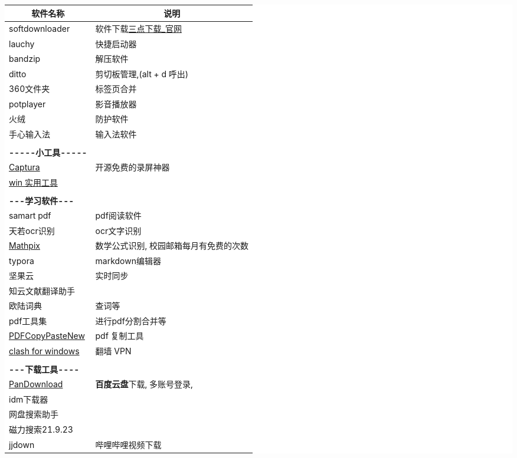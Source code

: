 

| 软件名称                                                     | 说明                                              |
| ------------------------------------------------------------ | ------------------------------------------------- |
| softdownloader                                               | 软件下载[三点下载_官网](https://soft.tinybad.cn/) |
| lauchy                                                       | 快捷启动器                                        |
| bandzip                                                      | 解压软件                                          |
| ditto                                                        | 剪切板管理,(alt + d 呼出)                         |
| 360文件夹                                                    | 标签页合并                                        |
| potplayer                                                    | 影音播放器                                        |
| 火绒                                                         | 防护软件                                          |
| 手心输入法                                                   | 输入法软件                                        |
|                                                              |                                                   |
| **-----小工具-----**                                         |                                                   |
| [Captura](https://github.com/MathewSachin/Captura)           | 开源免费的录屏神器                                |
| [win 实用工具](https://www.52pojie.cn/forum.php?mod=viewthread&tid=1649624&extra=page%3D1%26filter%3Dlastpost%26orderby%3Dlastpost) |                                                   |
|                                                              |                                                   |
| **---学习软件---**                                           |                                                   |
| samart pdf                                                   | pdf阅读软件                                       |
| 天若ocr识别                                                  | ocr文字识别                                       |
| [Mathpix](https://mathpix.com/)                              | 数学公式识别, 校园邮箱每月有免费的次数            |
| typora                                                       | markdown编辑器                                    |
| 坚果云                                                       | 实时同步                                          |
| 知云文献翻译助手                                             |                                                   |
| 欧陆词典                                                     | 查词等                                            |
| pdf工具集                                                    | 进行pdf分割合并等                                 |
| [PDFCopyPasteNew](https://gitee.com/wanglifree/PDFCopyPasteNew/releases/tag/v1.0) | pdf 复制工具                                      |
| [clash for windows](https://github.com/Fndroid/clash_for_windows_pkg/releases) | 翻墙 VPN                                          |
|                                                              |                                                   |
| **---下载工具----**                                          |                                                   |
| [PanDownload](http://www.pandownload.net/index.html)         | **百度云盘**下载, 多账号登录,                     |
| idm下载器                                                    |                                                   |
| 网盘搜索助手                                                 |                                                   |
| 磁力搜索21.9.23                                              |                                                   |
| jjdown                                                       | 哔哩哔哩视频下载                                  |
